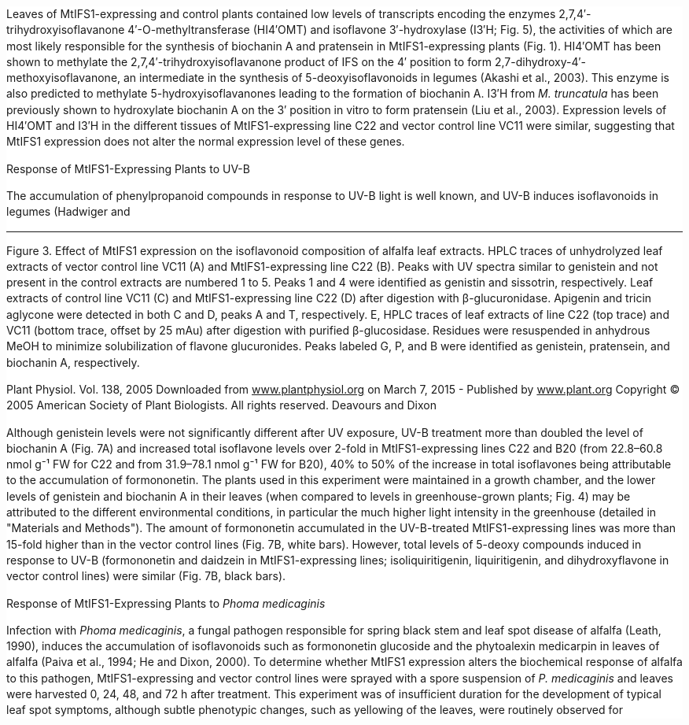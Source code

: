 Leaves of MtIFS1-expressing and control plants contained low levels of transcripts encoding the enzymes 2,7,4′-trihydroxyisoflavanone 4′-O-methyltransferase (HI4′OMT) and isoflavone 3′-hydroxylase (I3′H; Fig. 5), the activities of which are most likely responsible for the synthesis of biochanin A and pratensein in MtIFS1-expressing plants (Fig. 1). HI4′OMT has been shown to methylate the 2,7,4′-trihydroxyisoflavanone product of IFS on the 4′ position to form 2,7-dihydroxy-4′-methoxyisoflavanone, an intermediate in the synthesis of 5-deoxyisoflavonoids in legumes (Akashi et al., 2003). This enzyme is also predicted to methylate 5-hydroxyisoflavanones leading to the formation of biochanin A. I3′H from *M. truncatula* has been previously shown to hydroxylate biochanin A on the 3′ position in vitro to form pratensein (Liu et al., 2003). Expression levels of HI4′OMT and I3′H in the different tissues of MtIFS1-expressing line C22 and vector control line VC11 were similar, suggesting that MtIFS1 expression does not alter the normal expression level of these genes.

Response of MtIFS1-Expressing Plants to UV-B

The accumulation of phenylpropanoid compounds in response to UV-B light is well known, and UV-B induces isoflavonoids in legumes (Hadwiger and

---

Figure 3. Effect of MtIFS1 expression on the isoflavonoid composition of alfalfa leaf extracts. HPLC traces of unhydrolyzed leaf extracts of vector control line VC11 (A) and MtIFS1-expressing line C22 (B). Peaks with UV spectra similar to genistein and not present in the control extracts are numbered 1 to 5. Peaks 1 and 4 were identified as genistin and sissotrin, respectively. Leaf extracts of control line VC11 (C) and MtIFS1-expressing line C22 (D) after digestion with β-glucuronidase. Apigenin and tricin aglycone were detected in both C and D, peaks A and T, respectively. E, HPLC traces of leaf extracts of line C22 (top trace) and VC11 (bottom trace, offset by 25 mAu) after digestion with purified β-glucosidase. Residues were resuspended in anhydrous MeOH to minimize solubilization of flavone glucuronides. Peaks labeled G, P, and B were identified as genistein, pratensein, and biochanin A, respectively.

Plant Physiol. Vol. 138, 2005
Downloaded from www.plantphysiol.org on March 7, 2015 - Published by www.plant.org
Copyright © 2005 American Society of Plant Biologists. All rights reserved.
Deavours and Dixon

Although genistein levels were not significantly different after UV exposure, UV-B treatment more than doubled the level of biochanin A (Fig. 7A) and increased total isoflavone levels over 2-fold in MtIFS1-expressing lines C22 and B20 (from 22.8–60.8 nmol g⁻¹ FW for C22 and from 31.9–78.1 nmol g⁻¹ FW for B20), 40% to 50% of the increase in total isoflavones being attributable to the accumulation of formononetin. The plants used in this experiment were maintained in a growth chamber, and the lower levels of genistein and biochanin A in their leaves (when compared to levels in greenhouse-grown plants; Fig. 4) may be attributed to the different environmental conditions, in particular the much higher light intensity in the greenhouse (detailed in "Materials and Methods"). The amount of formononetin accumulated in the UV-B-treated MtIFS1-expressing lines was more than 15-fold higher than in the vector control lines (Fig. 7B, white bars). However, total levels of 5-deoxy compounds induced in response to UV-B (formononetin and daidzein in MtIFS1-expressing lines; isoliquiritigenin, liquiritigenin, and dihydroxyflavone in vector control lines) were similar (Fig. 7B, black bars).

Response of MtIFS1-Expressing Plants to *Phoma medicaginis*

Infection with *Phoma medicaginis*, a fungal pathogen responsible for spring black stem and leaf spot disease of alfalfa (Leath, 1990), induces the accumulation of isoflavonoids such as formononetin glucoside and the phytoalexin medicarpin in leaves of alfalfa (Paiva et al., 1994; He and Dixon, 2000). To determine whether MtIFS1 expression alters the biochemical response of alfalfa to this pathogen, MtIFS1-expressing and vector control lines were sprayed with a spore suspension of *P. medicaginis* and leaves were harvested 0, 24, 48, and 72 h after treatment. This experiment was of insufficient duration for the development of typical leaf spot symptoms, although subtle phenotypic changes, such as yellowing of the leaves, were routinely observed for
